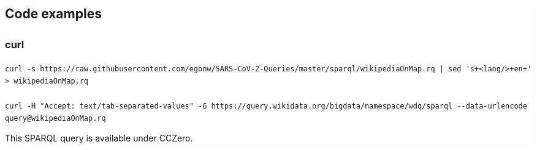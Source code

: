 ## Code examples
### curl
```shell
curl -s https://raw.githubusercontent.com/egonw/SARS-CoV-2-Queries/master/sparql/wikipediaOnMap.rq | sed 's+<lang/>+en+' > wikipediaOnMap.rq

curl -H "Accept: text/tab-separated-values" -G https://query.wikidata.org/bigdata/namespace/wdq/sparql --data-urlencode query@wikipediaOnMap.rq
```
This SPARQL query is available under CCZero.
